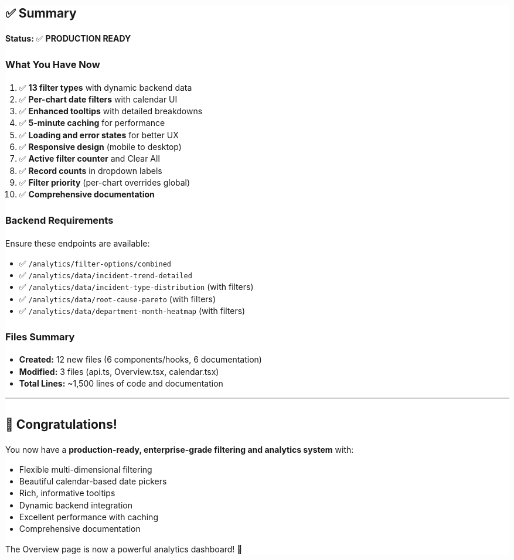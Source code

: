 
## ✅ Summary

**Status:** ✅ **PRODUCTION READY**

### What You Have Now

1. ✅ **13 filter types** with dynamic backend data
2. ✅ **Per-chart date filters** with calendar UI
3. ✅ **Enhanced tooltips** with detailed breakdowns
4. ✅ **5-minute caching** for performance
5. ✅ **Loading and error states** for better UX
6. ✅ **Responsive design** (mobile to desktop)
7. ✅ **Active filter counter** and Clear All
8. ✅ **Record counts** in dropdown labels
9. ✅ **Filter priority** (per-chart overrides global)
10. ✅ **Comprehensive documentation**

### Backend Requirements

Ensure these endpoints are available:
- ✅ `/analytics/filter-options/combined`
- ✅ `/analytics/data/incident-trend-detailed`
- ✅ `/analytics/data/incident-type-distribution` (with filters)
- ✅ `/analytics/data/root-cause-pareto` (with filters)
- ✅ `/analytics/data/department-month-heatmap` (with filters)

### Files Summary

- **Created:** 12 new files (6 components/hooks, 6 documentation)
- **Modified:** 3 files (api.ts, Overview.tsx, calendar.tsx)
- **Total Lines:** ~1,500 lines of code and documentation

---

## 🎊 Congratulations!

You now have a **production-ready, enterprise-grade filtering and analytics system** with:
- Flexible multi-dimensional filtering
- Beautiful calendar-based date pickers
- Rich, informative tooltips
- Dynamic backend integration
- Excellent performance with caching
- Comprehensive documentation

The Overview page is now a powerful analytics dashboard! 🚀
